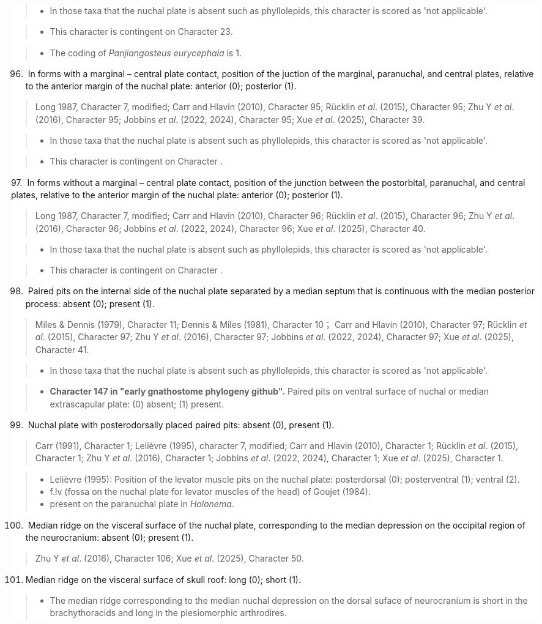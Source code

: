 > - In those taxa that the nuchal plate is absent such as phyllolepids, this character is scored as 'not applicable'.

> - This character is contingent on Character 23.

> - The coding of *Panjiangosteus eurycephala* is 1.

96.  In forms with a marginal – central plate contact, position of the juction of the marginal, paranuchal, and central plates, relative to the anterior margin of the nuchal plate: anterior (0); posterior (1).
> Long 1987, Character 7, modified; Carr and Hlavin (2010), Character 95; Rücklin *et al*. (2015), Character 95; Zhu Y *et al*. (2016), Character 95; Jobbins *et al*. (2022, 2024), Character 95; Xue *et al*. (2025), Character 39.

> - In those taxa that the nuchal plate is absent such as phyllolepids, this character is scored as 'not applicable'. 

> - This character is contingent on Character .

97.  In forms without a marginal – central plate contact, position of the junction between the postorbital, paranuchal, and central plates, relative to the anterior margin of the nuchal plate: anterior (0); posterior (1).
> Long 1987, Character 7, modified; Carr and Hlavin (2010), Character 96; Rücklin *et al*. (2015), Character 96; Zhu Y *et al*. (2016), Character 96; Jobbins *et al*. (2022, 2024), Character 96; Xue *et al*. (2025), Character 40.

> - In those taxa that the nuchal plate is absent such as phyllolepids, this character is scored as 'not applicable'. 

> - This character is contingent on Character .

98.  Paired pits on the internal side of the nuchal plate separated by a median septum that is continuous with the median posterior process: absent (0); present (1).
> Miles & Dennis (1979), Character 11; Dennis & Miles (1981), Character 10； Carr and Hlavin (2010), Character 97; Rücklin *et al*. (2015), Character 97; Zhu Y *et al*. (2016), Character 97; Jobbins *et al*. (2022, 2024), Character 97; Xue *et al*. (2025), Character 41.

> - In those taxa that the nuchal plate is absent such as phyllolepids, this character is scored as 'not applicable'. 

>  - **Character 147 in "early gnathostome phylogeny github".**  Paired pits on ventral surface of nuchal or median extrascapular plate: (0) absent; (1) present. 

99.  Nuchal plate with posterodorsally placed paired pits: absent (0), present (1).
> Carr (1991), Character 1; Lelièvre (1995), character 7, modified; Carr and Hlavin (2010), Character 1; Rücklin *et al*. (2015), Character 1; Zhu Y *et al*. (2016), Character 1; Jobbins *et al*. (2022, 2024), Character 1; Xue *et al*. (2025), Character 1.

> - Lelièvre (1995): Position of the levator muscle pits on the nuchal plate: posterdorsal (0); posterventral (1); ventral (2).
> - f.lv (fossa on the nuchal plate for levator muscles of the head) of Goujet (1984).
> - present on the paranuchal plate in *Holonema*.

100.  Median ridge on the visceral surface of the nuchal plate, corresponding to the median depression on the occipital region of the neurocranium: absent (0); present (1).
> Zhu Y *et al*. (2016), Character 106; Xue *et al*. (2025), Character 50.

101.  Median ridge on the visceral surface of skull roof: long (0); short (1).
> - The median ridge corresponding to the median nuchal depression on the dorsal suface of neurocranium is short in the brachythoracids and long in the plesiomorphic arthrodires.
